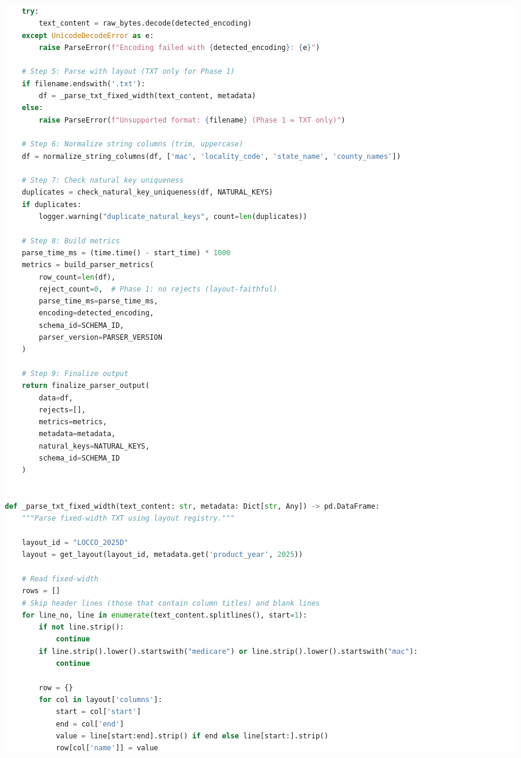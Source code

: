 ```python
    try:
        text_content = raw_bytes.decode(detected_encoding)
    except UnicodeDecodeError as e:
        raise ParseError(f"Encoding failed with {detected_encoding}: {e}")
    
    # Step 5: Parse with layout (TXT only for Phase 1)
    if filename.endswith('.txt'):
        df = _parse_txt_fixed_width(text_content, metadata)
    else:
        raise ParseError(f"Unsupported format: {filename} (Phase 1 = TXT only)")
    
    # Step 6: Normalize string columns (trim, uppercase)
    df = normalize_string_columns(df, ['mac', 'locality_code', 'state_name', 'county_names'])
    
    # Step 7: Check natural key uniqueness
    duplicates = check_natural_key_uniqueness(df, NATURAL_KEYS)
    if duplicates:
        logger.warning("duplicate_natural_keys", count=len(duplicates))
    
    # Step 8: Build metrics
    parse_time_ms = (time.time() - start_time) * 1000
    metrics = build_parser_metrics(
        row_count=len(df),
        reject_count=0,  # Phase 1: no rejects (layout-faithful)
        parse_time_ms=parse_time_ms,
        encoding=detected_encoding,
        schema_id=SCHEMA_ID,
        parser_version=PARSER_VERSION
    )
    
    # Step 9: Finalize output
    return finalize_parser_output(
        data=df,
        rejects=[],
        metrics=metrics,
        metadata=metadata,
        natural_keys=NATURAL_KEYS,
        schema_id=SCHEMA_ID
    )


def _parse_txt_fixed_width(text_content: str, metadata: Dict[str, Any]) -> pd.DataFrame:
    """Parse fixed-width TXT using layout registry."""
    
    layout_id = "LOCCO_2025D"
    layout = get_layout(layout_id, metadata.get('product_year', 2025))
    
    # Read fixed-width
    rows = []
    # Skip header lines (those that contain column titles) and blank lines
    for line_no, line in enumerate(text_content.splitlines(), start=1):
        if not line.strip():
            continue
        if line.strip().lower().startswith("medicare") or line.strip().lower().startswith("mac"):
            continue
        
        row = {}
        for col in layout['columns']:
            start = col['start']
            end = col['end']
            value = line[start:end].strip() if end else line[start:].strip()
            row[col['name']] = value

```